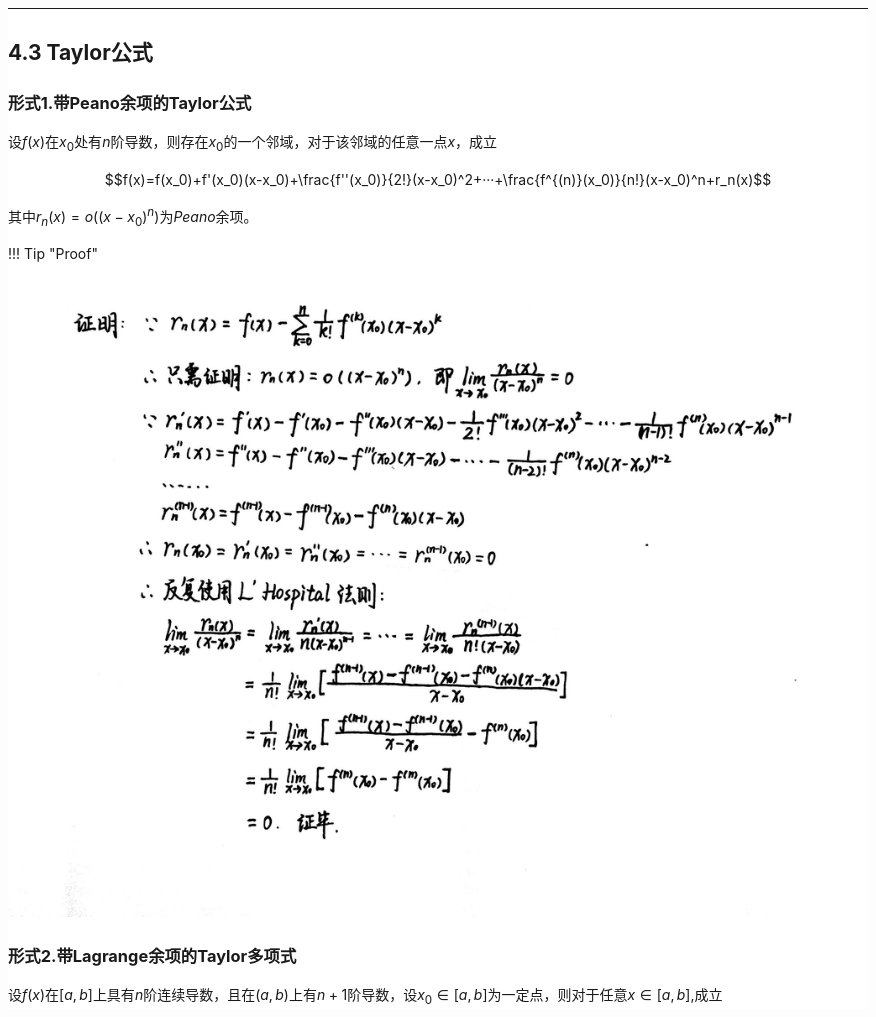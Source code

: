 ***
## 4.3 Taylor公式

### 形式1.带Peano余项的Taylor公式

设$f(x)$在$x_0$处有$n$阶导数，则存在$x_0$的一个邻域，对于该邻域的任意一点$x$，成立

$$f(x)=f(x_0)+f'(x_0)(x-x_0)+\frac{f''(x_0)}{2!}(x-x_0)^2+···+\frac{f^{(n)}(x_0)}{n!}(x-x_0)^n+r_n(x)$$

其中$r_n(x)=o((x-x_0)^n)$为$Peano$余项。

!!! Tip "Proof"
    ![Alt text](image/2.5.8.JPG)

### 形式2.带Lagrange余项的Taylor多项式

设$f(x)$在$[a,b]$上具有$n$阶连续导数，且在$(a,b)$上有$n+1$阶导数，设$x_0\in [a,b]$为一定点，则对于任意$x\in [a,b]$,成立
